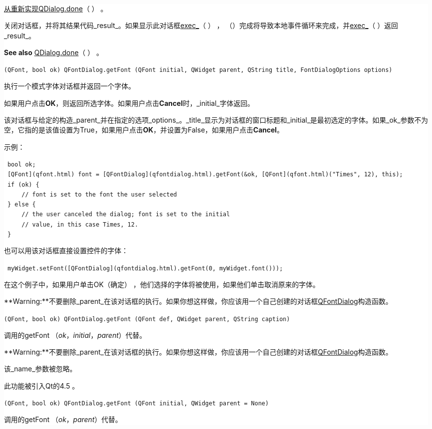 [从重新实现](qfont.html)[QDialog.done](qdialog.html#done)（ ） 。

关闭对话框，并将其结果代码_result_。如果显示此对话框[exec_](qdialog.html#exec)（ ） ， （）完成将导致本地事件循环来完成，并[exec_](qdialog.html#exec)（ ）返回_result_。

**See also** [QDialog.done](qdialog.html#done)（ ） 。

```
(QFont, bool ok) QFontDialog.getFont (QFont initial, QWidget parent, QString title, FontDialogOptions options)
```

执行一个模式字体对话框并返回一个字体。

如果用户点击**OK**，则返回所选字体。如果用户点击**Cancel**时，_initial_字体返回。

该对话框与给定的构造_parent_并在指定的选项_options_。_title_显示为对话框的窗口标题和_initial_是最初选定的字体。如果_ok_参数不为空，它指的是该值设置为True，如果用户点击**OK**，并设置为False，如果用户点击**Cancel**。

示例：

```
 bool ok;
 [QFont](qfont.html) font = [QFontDialog](qfontdialog.html).getFont(&ok, [QFont](qfont.html)("Times", 12), this);
 if (ok) {
     // font is set to the font the user selected
 } else {
     // the user canceled the dialog; font is set to the initial
     // value, in this case Times, 12.
 }

```

也可以用该对话框直接设置控件的字体：

```
 myWidget.setFont([QFontDialog](qfontdialog.html).getFont(0, myWidget.font()));

```

在这个例子中，如果用户单击OK（确定） ，他们选择的字体将被使用，如果他们单击取消原来的字体。

**Warning:**不要删除_parent_在该对话框的执行。如果你想这样做，你应该用一个自己创建的对话框[QFontDialog](qfontdialog.html)构造函数。

```
(QFont, bool ok) QFontDialog.getFont (QFont def, QWidget parent, QString caption)
```

调用的getFont （_ok_，_initial_，_parent_）代替。

**Warning:**不要删除_parent_在该对话框的执行。如果你想这样做，你应该用一个自己创建的对话框[QFontDialog](qfontdialog.html)构造函数。

该_name_参数被忽略。

此功能被引入Qt的4.5 。

```
(QFont, bool ok) QFontDialog.getFont (QFont initial, QWidget parent = None)
```

调用的getFont （_ok_，_parent_）代替。
